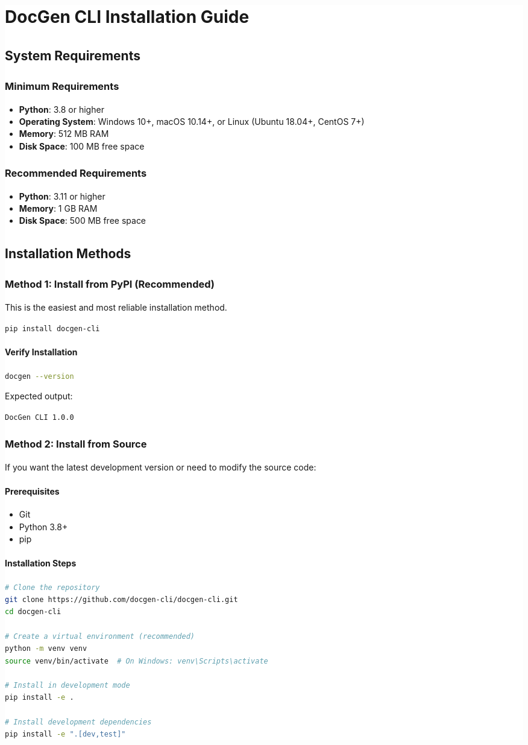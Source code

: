 # DocGen CLI Installation Guide

## System Requirements

### Minimum Requirements
- **Python**: 3.8 or higher
- **Operating System**: Windows 10+, macOS 10.14+, or Linux (Ubuntu 18.04+, CentOS 7+)
- **Memory**: 512 MB RAM
- **Disk Space**: 100 MB free space

### Recommended Requirements
- **Python**: 3.11 or higher
- **Memory**: 1 GB RAM
- **Disk Space**: 500 MB free space

## Installation Methods

### Method 1: Install from PyPI (Recommended)

This is the easiest and most reliable installation method.

```bash
pip install docgen-cli
```

#### Verify Installation
```bash
docgen --version
```

Expected output:
```
DocGen CLI 1.0.0
```

### Method 2: Install from Source

If you want the latest development version or need to modify the source code:

#### Prerequisites
- Git
- Python 3.8+
- pip

#### Installation Steps
```bash
# Clone the repository
git clone https://github.com/docgen-cli/docgen-cli.git
cd docgen-cli

# Create a virtual environment (recommended)
python -m venv venv
source venv/bin/activate  # On Windows: venv\Scripts\activate

# Install in development mode
pip install -e .

# Install development dependencies
pip install -e ".[dev,test]"
```
